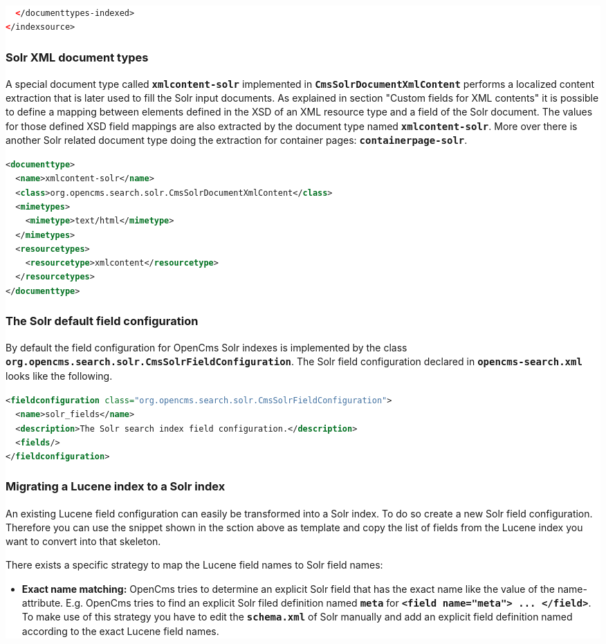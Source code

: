 ```xml
  </documenttypes-indexed>
</indexsource>
```


### Solr XML document types ###

A special document type called **<tt>xmlcontent-solr</tt>** implemented in **<tt>CmsSolrDocumentXmlContent</tt>** performs a localized content extraction that is later used to fill the Solr input documents. As explained in section "Custom fields for XML contents" it is possible to define a mapping between elements defined in the XSD of an XML resource type and a field of the Solr document. The values for those defined XSD field mappings are also extracted by the document type named **<tt>xmlcontent-solr</tt>**. More over there is another Solr related document type doing the extraction for container pages: **<tt>containerpage-solr</tt>**.

```xml
<documenttype>
  <name>xmlcontent-solr</name>
  <class>org.opencms.search.solr.CmsSolrDocumentXmlContent</class>
  <mimetypes>
    <mimetype>text/html</mimetype>
  </mimetypes>
  <resourcetypes>
    <resourcetype>xmlcontent</resourcetype>
  </resourcetypes>
</documenttype>
```

### The Solr default field configuration ###

By default the field configuration for OpenCms Solr indexes is implemented by the class **<tt>org.opencms.search.solr.CmsSolrFieldConfiguration</tt>**. The Solr field configuration declared in **<tt>opencms-search.xml</tt>** looks like the following.

```xml
<fieldconfiguration class="org.opencms.search.solr.CmsSolrFieldConfiguration">
  <name>solr_fields</name>
  <description>The Solr search index field configuration.</description>
  <fields/>
</fieldconfiguration>
```

### Migrating a Lucene index to a Solr index ###

An existing Lucene field configuration can easily be transformed into a Solr index. To do so create a new Solr field configuration. Therefore you can use the snippet shown in the sction above as template and copy the list of fields from the Lucene index you want to convert into that skeleton.

There exists a specific strategy to map the Lucene field names to Solr field names:

* **Exact name matching:** OpenCms tries to determine an explicit Solr field that has the exact name like the value of the name-attribute. E.g. OpenCms tries to find an explicit Solr filed definition named **<tt>meta</tt>** for **<tt>&lt;field name="meta"&gt; ... &lt;/field&gt;</tt>**. To make use of this strategy you have to edit the **<tt>schema.xml</tt>** of Solr manually and add an explicit field definition named according to the exact Lucene field names.
